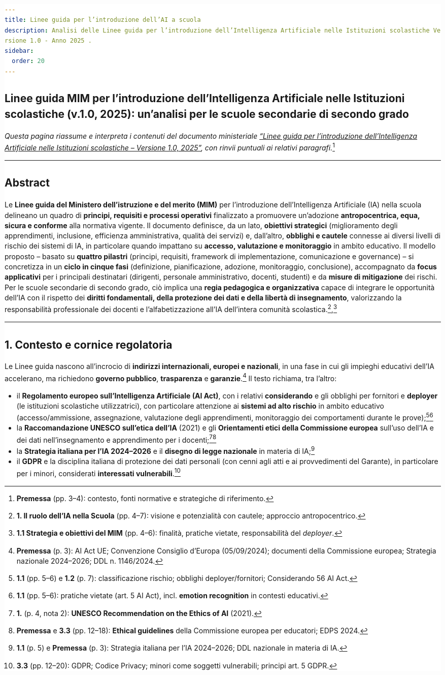 ```yaml
---
title: Linee guida per l’introduzione dell’AI a scuola
description: Analisi delle Linee guida per l’introduzione dell’Intelligenza Artificiale nelle Istituzioni scolastiche Versione 1.0 - Anno 2025 .
sidebar:
  order: 20
---
```


## Linee guida MIM per l’introduzione dell’Intelligenza Artificiale nelle Istituzioni scolastiche (v.1.0, 2025): un’analisi per le scuole secondarie di secondo grado

*Questa pagina riassume e interpreta i contenuti del documento ministeriale [“Linee guida per l’introduzione dell’Intelligenza Artificiale nelle Istituzioni scolastiche – Versione 1.0, 2025”](https://www.mim.gov.it/documents/20182/0/MIM_Linee+guida+IA+nella+Scuola_09_08_2025-signed.pdf/b70fdc45-4b75-1f7e-73bf-eab12989b928?t=1756468797694), con rinvii puntuali ai relativi paragrafi.*[^1]

---

## Abstract

Le **Linee guida del Ministero dell’istruzione e del merito (MIM)** per l’introduzione dell’Intelligenza Artificiale (IA) nella scuola delineano un quadro di **principi, requisiti e processi operativi** finalizzato a promuovere un’adozione **antropocentrica, equa, sicura e conforme** alla normativa vigente. Il documento definisce, da un lato, **obiettivi strategici** (miglioramento degli apprendimenti, inclusione, efficienza amministrativa, qualità dei servizi) e, dall’altro, **obblighi e cautele** connesse ai diversi livelli di rischio dei sistemi di IA, in particolare quando impattano su **accesso, valutazione e monitoraggio** in ambito educativo. Il modello proposto – basato su **quattro pilastri** (principi, requisiti, framework di implementazione, comunicazione e governance) – si concretizza in un **ciclo in cinque fasi** (definizione, pianificazione, adozione, monitoraggio, conclusione), accompagnato da **focus applicativi** per i principali destinatari (dirigenti, personale amministrativo, docenti, studenti) e da **misure di mitigazione** dei rischi. Per le scuole secondarie di secondo grado, ciò implica una **regia pedagogica e organizzativa** capace di integrare le opportunità dell’IA con il rispetto dei **diritti fondamentali, della protezione dei dati e della libertà di insegnamento**, valorizzando la responsabilità professionale dei docenti e l’alfabetizzazione all’IA dell’intera comunità scolastica.[^2],[^3]

---

## 1. Contesto e cornice regolatoria

Le Linee guida nascono all’incrocio di **indirizzi internazionali, europei e nazionali**, in una fase in cui gli impieghi educativi dell’IA accelerano, ma richiedono **governo pubblico**, **trasparenza** e **garanzie**.[^4] Il testo richiama, tra l’altro:

- il **Regolamento europeo sull’Intelligenza Artificiale (AI Act)**, con i relativi **considerando** e gli obblighi per fornitori e **deployer** (le istituzioni scolastiche utilizzatrici), con particolare attenzione ai **sistemi ad alto rischio** in ambito educativo (accesso/ammissione, assegnazione, valutazione degli apprendimenti, monitoraggio dei comportamenti durante le prove);[^5][^6]
- la **Raccomandazione UNESCO sull’etica dell’IA** (2021) e gli **Orientamenti etici della Commissione europea** sull’uso dell’IA e dei dati nell’insegnamento e apprendimento per i docenti;[^7][^8]
- la **Strategia italiana per l’IA 2024–2026** e il **disegno di legge nazionale** in materia di IA;[^9]
- il **GDPR** e la disciplina italiana di protezione dei dati personali (con cenni agli atti e ai provvedimenti del Garante), in particolare per i minori, considerati **interessati vulnerabili**.[^10]


[^1]: **Premessa** (pp. 3–4): contesto, fonti normative e strategiche di riferimento.  
[^2]: **1. Il ruolo dell’IA nella Scuola** (pp. 4–7): visione e potenzialità con cautele; approccio antropocentrico.  
[^3]: **1.1 Strategia e obiettivi del MIM** (pp. 4–6): finalità, pratiche vietate, responsabilità del *deployer*.  
[^4]: **Premessa** (p. 3): AI Act UE; Convenzione Consiglio d’Europa (05/09/2024); documenti della Commissione europea; Strategia nazionale 2024–2026; DDL n. 1146/2024.  
[^5]: **1.1** (pp. 5–6) e **1.2** (p. 7): classificazione rischio; obblighi deployer/fornitori; Considerando 56 AI Act.  
[^6]: **1.1** (pp. 5–6): pratiche vietate (art. 5 AI Act), incl. **emotion recognition** in contesti educativi.  
[^7]: **1.** (p. 4, nota 2): **UNESCO Recommendation on the Ethics of AI** (2021).  
[^8]: **Premessa** e **3.3** (pp. 12–18): **Ethical guidelines** della Commissione europea per educatori; EDPS 2024.  
[^9]: **1.1** (p. 5) e **Premessa** (p. 3): Strategia italiana per l’IA 2024–2026; DDL nazionale in materia di IA.  
[^10]: **3.3** (pp. 12–20): GDPR; Codice Privacy; minori come soggetti vulnerabili; principi art. 5 GDPR.  
[^11]: **5. Comunicazione e governance** (pp. 31–32): piattaforma **Unica**, mappatura progetti, dashboard, audit.  
[^12]: **1.1** (pp. 4–5): finalità strategiche (competitività, qualità, equità, consapevolezza).  
[^13]: **1.1** (p. 5): metodologia condivisa; conformità ad AI Act e protezione dati; promozione uso responsabile.  
[^14]: **1.1** (pp. 5–6): miglioramento apprendimenti; inclusione; ottimizzazione processi; qualità servizi; formazione.  
[^15]: **1.1** (pp. 5–6) e **art. 5 AI Act** richiamato: pratiche vietate e cautele per l’istruzione.  
[^16]: **1.1** (pp. 5–6) e **1.2** (p. 7): rischi e livelli (alto/limitato/minimo), obblighi; *deployer* e fornitori.  
[^17]: **1.2** (p. 7): i quattro pilastri alla base del modello di introduzione.  
[^18]: **2. Principi di riferimento** (pp. 7–9): centralità persona, equità, innovazione responsabile, sostenibilità, diritti, sicurezza.  
[^19]: **3.1 Requisiti etici** (pp. 9–11): intervento e sorveglianza umana; governance interna; ruoli.  
[^20]: **3.1** (pp. 9–10): trasparenza e explainability; allucinazioni dei LLM; documentazione e auditabilità.  
[^21]: **3.1** (p. 10): criteri anti-discriminazione; qualità dati; controllo bias.  
[^22]: **3.1** (pp. 10–11): ruoli, responsabilità; accordi con fornitori; art. 28 GDPR quando responsabili.  
[^23]: **3.2 Requisiti tecnici** (pp. 11–12): certificazioni; gestione dati; diritto di non partecipazione; equità del sistema.  
[^24]: **3.3 Requisiti normativi** (pp. 12–20): principi GDPR; DPIA; FRIA; informative; misure di sicurezza.  
[^25]: **3.3** (pp. 14–20): base giuridica; DPIA/FRIA; informative; soggetti autorizzati; responsabili; art. 32; registro; data breach.  
[^26]: **3.3** (pp. 14–16, 18–20): minori, **age‑gate**; PET; dati sintetici; trasferimenti extra SEE e garanzie.  
[^27]: **1.1** (pp. 5–6) e **Capo III AI Act** richiamato: sistemi ad alto rischio in istruzione; obblighi per *deployer*.  
[^28]: **1.2** (p. 7): rischio limitato (trasparenza) e rischio minimo (codici di condotta).  
[^29]: **4.1 Istruzioni operative** (pp. 21–25): approccio metodologico e cinque fasi.  
[^30]: **4.1 – Definizione** (pp. 22–23): analisi contesto, casi d’uso, stakeholder, PTOF; progettazione partecipata.  
[^31]: **4.1 – Pianificazione** (pp. 23–24): piano progetto, rischio, HUDERIA, comunicazione con stakeholder.  
[^32]: **4.1 – Adozione** (p. 24): approccio graduale, piano comunicazione, formazione.  
[^33]: **4.1 – Monitoraggio** (pp. 24–25): monitoraggio tecnico e gestionale, rivalutazione rischi, rendicontazione.  
[^34]: **4.1 – Conclusione** (p. 25): verifica, lezioni apprese, valorizzazione risultati, diffusione.  
[^35]: **4.2 Focus aree di applicazione** (pp. 25–28): esempi per ruoli.  
[^36]: **4.2 – Dirigente scolastico** (pp. 25–26): monitoraggio documentale, formazione, orari, comunicazione.  
[^37]: **4.2 – Personale amministrativo** (p. 26): chatbot richieste, comunicazioni, inventario.  
[^38]: **4.2 – Docenti** (pp. 26–27): personalizzazione, strumenti interattivi, rubriche, tutoraggio; riferimenti a STEM ed Educazione civica.  
[^39]: **4.2 – Studenti** (pp. 27–28): personalizzazione, accessibilità, autonomia, feedback; divieto *sentiment analysis*.  
[^40]: **4.3 Mitigazione dei rischi** (pp. 29–30): gerarchia HUDERIA, prevenzione-riduzione-ripristino.  
[^41]: **4.3** (pp. 29–30): protezione dati, manutenzione, progettazione etica, explainability, formazione, sistemi ibridi, interazione sociale, comunicazione.  
[^42]: **5. Comunicazione e governance** (pp. 31–32): Unica, mappatura, strumenti operativi, dashboard, audit.  
[^43]: **2** (pp. 7–9) e **4.2** (pp. 26–27): innovazione responsabile; integrazione con curricolo digitale e STEM.  
[^44]: **1.1** (pp. 5–6) e **3.1/3.3**: alti rischi in valutazione e monitoraggio; sorveglianza umana; DPIA/FRIA.  
[^45]: **3.3** (pp. 12–20): GDPR e adempimenti; ambienti controllati; disattivazione cronologie; registro; breach.  
[^46]: **4.1 – Adozione** (p. 24) e **4.4 Consapevolezza** (pp. 30–31): formazione di docenti e studenti; pensiero critico; alfabetizzazione.  
[^47]: **4.2 – Docenti/Studenti** (pp. 26–28): PEI/PDP; inclusione; cautele sui dati.  
[^48]: **3.2/3.3** (pp. 11–20): fornitori, art. 28 GDPR, sicurezza, trasferimenti; **4.3** manutenzione e audit.  
[^49]: **4.1–4.4** e **5** (pp. 21–32): condizioni di successo; governance; documentazione e disseminazione.